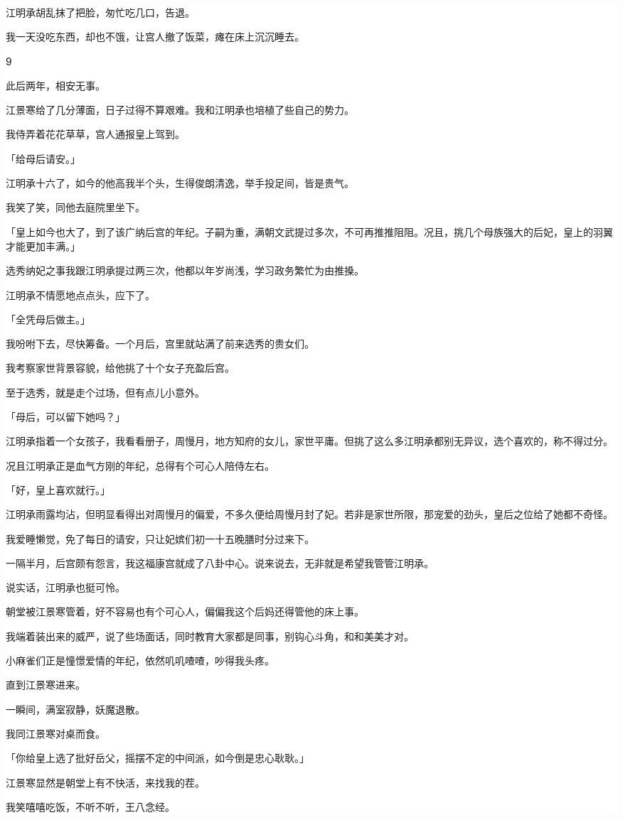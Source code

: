 江明承胡乱抹了把脸，匆忙吃几口，告退。

我一天没吃东西，却也不饿，让宫人撤了饭菜，瘫在床上沉沉睡去。

9

此后两年，相安无事。

江景寒给了几分薄面，日子过得不算艰难。我和江明承也培植了些自己的势力。

我侍弄着花花草草，宫人通报皇上驾到。

「给母后请安。」

江明承十六了，如今的他高我半个头，生得俊朗清逸，举手投足间，皆是贵气。

我笑了笑，同他去庭院里坐下。

「皇上如今也大了，到了该广纳后宫的年纪。子嗣为重，满朝文武提过多次，不可再推推阻阻。况且，挑几个母族强大的后妃，皇上的羽翼才能更加丰满。」

选秀纳妃之事我跟江明承提过两三次，他都以年岁尚浅，学习政务繁忙为由推搡。

江明承不情愿地点点头，应下了。

「全凭母后做主。」

我吩咐下去，尽快筹备。一个月后，宫里就站满了前来选秀的贵女们。

我考察家世背景容貌，给他挑了十个女子充盈后宫。

至于选秀，就是走个过场，但有点儿小意外。

「母后，可以留下她吗？」

江明承指着一个女孩子，我看看册子，周慢月，地方知府的女儿，家世平庸。但挑了这么多江明承都别无异议，选个喜欢的，称不得过分。

况且江明承正是血气方刚的年纪，总得有个可心人陪侍左右。

「好，皇上喜欢就行。」

江明承雨露均沾，但明显看得出对周慢月的偏爱，不多久便给周慢月封了妃。若非是家世所限，那宠爱的劲头，皇后之位给了她都不奇怪。

我爱睡懒觉，免了每日的请安，只让妃嫔们初一十五晚膳时分过来下。

一隔半月，后宫颇有怨言，我这福康宫就成了八卦中心。说来说去，无非就是希望我管管江明承。

说实话，江明承也挺可怜。

朝堂被江景寒管着，好不容易也有个可心人，偏偏我这个后妈还得管他的床上事。

我端着装出来的威严，说了些场面话，同时教育大家都是同事，别钩心斗角，和和美美才对。

小麻雀们正是憧憬爱情的年纪，依然叽叽喳喳，吵得我头疼。

直到江景寒进来。

一瞬间，满室寂静，妖魔退散。

我同江景寒对桌而食。

「你给皇上选了批好岳父，摇摆不定的中间派，如今倒是忠心耿耿。」

江景寒显然是朝堂上有不快活，来找我的茬。

我笑嘻嘻吃饭，不听不听，王八念经。
